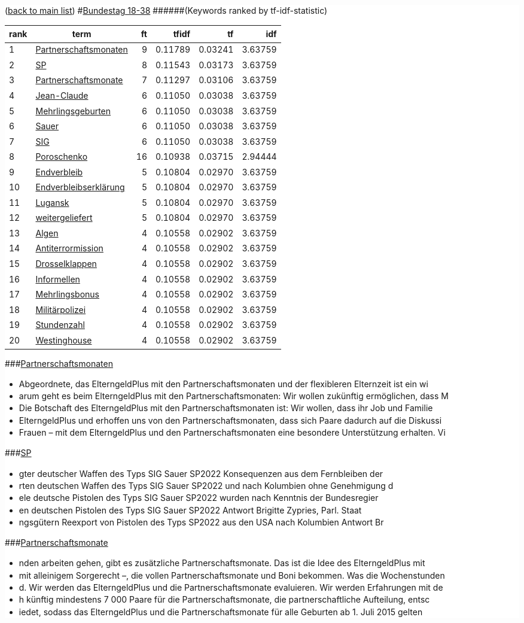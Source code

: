 ([back to main list](readme.md))
#<a href='http://dip21.bundestag.de/dip21/btp/18/18038.pdf' target='x'>Bundestag 18-38</a> 
######(Keywords ranked by tf-idf-statistic) 

rank | term | ft | tfidf | tf | idf
--- | --- | ---: | ---: | ---: | ---:
1 | [Partnerschaftsmonaten](#partnerschaftsmonaten) | 9 | 0.11789 | 0.03241 | 3.63759
2 | [SP](#sp) | 8 | 0.11543 | 0.03173 | 3.63759
3 | [Partnerschaftsmonate](#partnerschaftsmonate) | 7 | 0.11297 | 0.03106 | 3.63759
4 | [Jean-Claude](#jean-claude) | 6 | 0.11050 | 0.03038 | 3.63759
5 | [Mehrlingsgeburten](#mehrlingsgeburten) | 6 | 0.11050 | 0.03038 | 3.63759
6 | [Sauer](#sauer) | 6 | 0.11050 | 0.03038 | 3.63759
7 | [SIG](#sig) | 6 | 0.11050 | 0.03038 | 3.63759
8 | [Poroschenko](#poroschenko) | 16 | 0.10938 | 0.03715 | 2.94444
9 | [Endverbleib](#endverbleib) | 5 | 0.10804 | 0.02970 | 3.63759
10 | [Endverbleibserklärung](#endverbleibserklärung) | 5 | 0.10804 | 0.02970 | 3.63759
11 | [Lugansk](#lugansk) | 5 | 0.10804 | 0.02970 | 3.63759
12 | [weitergeliefert](#weitergeliefert) | 5 | 0.10804 | 0.02970 | 3.63759
13 | [Algen](#algen) | 4 | 0.10558 | 0.02902 | 3.63759
14 | [Antiterrormission](#antiterrormission) | 4 | 0.10558 | 0.02902 | 3.63759
15 | [Drosselklappen](#drosselklappen) | 4 | 0.10558 | 0.02902 | 3.63759
16 | [Informellen](#informellen) | 4 | 0.10558 | 0.02902 | 3.63759
17 | [Mehrlingsbonus](#mehrlingsbonus) | 4 | 0.10558 | 0.02902 | 3.63759
18 | [Militärpolizei](#militärpolizei) | 4 | 0.10558 | 0.02902 | 3.63759
19 | [Stundenzahl](#stundenzahl) | 4 | 0.10558 | 0.02902 | 3.63759
20 | [Westinghouse](#westinghouse) | 4 | 0.10558 | 0.02902 | 3.63759 

###[Partnerschaftsmonaten](#bundestag-18-38)

*  Abgeordnete, das ElterngeldPlus mit den Partnerschaftsmonaten und der flexibleren Elternzeit ist ein wi
* arum geht es beim ElterngeldPlus mit den Partnerschaftsmonaten: Wir wollen zukünftig ermöglichen, dass M
* Die Botschaft des ElterngeldPlus mit den Partnerschaftsmonaten ist: Wir wollen, dass ihr Job und Familie
*  ElterngeldPlus und erhoffen uns von den Partnerschaftsmonaten, dass sich Paare dadurch auf die Diskussi
*  Frauen – mit dem ElterngeldPlus und den Partnerschaftsmonaten eine besondere Unterstützung erhalten. Vi 

###[SP](#bundestag-18-38)

* gter deutscher Waffen des Typs SIG Sauer SP2022 Konsequenzen aus dem Fernbleiben der 
* rten deutschen Waffen des Typs SIG Sauer SP2022 und nach Kolumbien ohne Genehmigung d
* ele deutsche Pistolen des Typs SIG Sauer SP2022 wurden nach Kenntnis der Bundesregier
* en deutschen Pistolen des Typs SIG Sauer SP2022 Antwort Brigitte Zypries, Parl. Staat
* ngsgütern Reexport von Pistolen des Typs SP2022 aus den USA nach Kolumbien Antwort Br 

###[Partnerschaftsmonate](#bundestag-18-38)

* nden arbeiten gehen, gibt es zusätzliche Partnerschaftsmonate. Das ist die Idee des ElterngeldPlus mit 
*  mit alleinigem Sorgerecht –, die vollen Partnerschaftsmonate und Boni bekommen. Was die Wochenstunden 
* d. Wir werden das ElterngeldPlus und die Partnerschaftsmonate evaluieren. Wir werden Erfahrungen mit de
* h künftig mindestens 7 000 Paare für die Partnerschaftsmonate, die partnerschaftliche Aufteilung, entsc
* iedet, sodass das ElterngeldPlus und die Partnerschaftsmonate für alle Geburten ab 1. Juli 2015 gelten  

